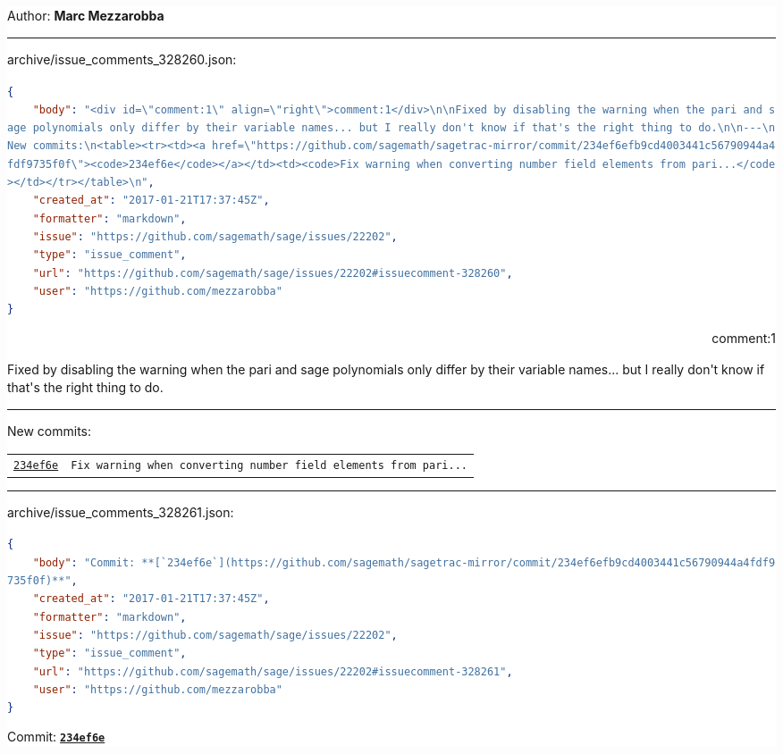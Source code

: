Author: **Marc Mezzarobba**



---

archive/issue_comments_328260.json:
```json
{
    "body": "<div id=\"comment:1\" align=\"right\">comment:1</div>\n\nFixed by disabling the warning when the pari and sage polynomials only differ by their variable names... but I really don't know if that's the right thing to do.\n\n---\nNew commits:\n<table><tr><td><a href=\"https://github.com/sagemath/sagetrac-mirror/commit/234ef6efb9cd4003441c56790944a4fdf9735f0f\"><code>234ef6e</code></a></td><td><code>Fix warning when converting number field elements from pari...</code></td></tr></table>\n",
    "created_at": "2017-01-21T17:37:45Z",
    "formatter": "markdown",
    "issue": "https://github.com/sagemath/sage/issues/22202",
    "type": "issue_comment",
    "url": "https://github.com/sagemath/sage/issues/22202#issuecomment-328260",
    "user": "https://github.com/mezzarobba"
}
```

<div id="comment:1" align="right">comment:1</div>

Fixed by disabling the warning when the pari and sage polynomials only differ by their variable names... but I really don't know if that's the right thing to do.

---
New commits:
<table><tr><td><a href="https://github.com/sagemath/sagetrac-mirror/commit/234ef6efb9cd4003441c56790944a4fdf9735f0f"><code>234ef6e</code></a></td><td><code>Fix warning when converting number field elements from pari...</code></td></tr></table>




---

archive/issue_comments_328261.json:
```json
{
    "body": "Commit: **[`234ef6e`](https://github.com/sagemath/sagetrac-mirror/commit/234ef6efb9cd4003441c56790944a4fdf9735f0f)**",
    "created_at": "2017-01-21T17:37:45Z",
    "formatter": "markdown",
    "issue": "https://github.com/sagemath/sage/issues/22202",
    "type": "issue_comment",
    "url": "https://github.com/sagemath/sage/issues/22202#issuecomment-328261",
    "user": "https://github.com/mezzarobba"
}
```

Commit: **[`234ef6e`](https://github.com/sagemath/sagetrac-mirror/commit/234ef6efb9cd4003441c56790944a4fdf9735f0f)**

